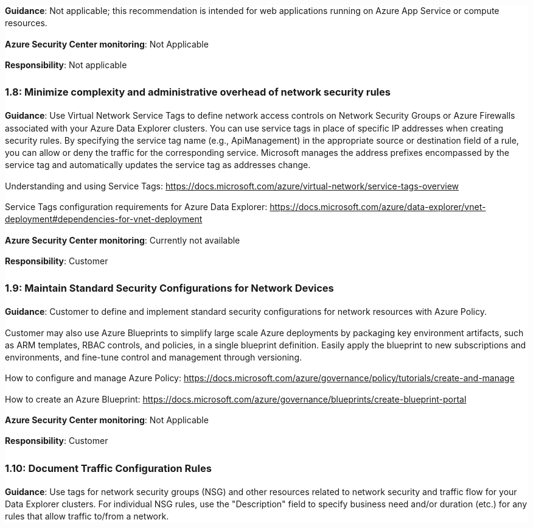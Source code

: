 **Guidance**: Not applicable; this recommendation is intended for web applications running on Azure App Service or compute resources.


**Azure Security Center monitoring**: Not Applicable

**Responsibility**: Not applicable

### 1.8: Minimize complexity and administrative overhead of network security rules

**Guidance**: Use Virtual Network Service Tags to define network access controls on Network Security Groups or Azure Firewalls associated with your Azure Data Explorer clusters. You can use service tags in place of specific IP addresses when creating security rules. By specifying the service tag name (e.g., ApiManagement) in the appropriate source or destination field of a rule, you can allow or deny the traffic for the corresponding service. Microsoft manages the address prefixes encompassed by the service tag and automatically updates the service tag as addresses change.

Understanding and using Service Tags:  https://docs.microsoft.com/azure/virtual-network/service-tags-overview

Service Tags configuration requirements for Azure Data Explorer:  https://docs.microsoft.com/azure/data-explorer/vnet-deployment#dependencies-for-vnet-deployment


**Azure Security Center monitoring**: Currently not available

**Responsibility**: Customer

### 1.9: Maintain Standard Security Configurations for Network Devices

**Guidance**: Customer to define and implement standard security configurations for network resources with Azure Policy.

Customer may also use Azure Blueprints to simplify large scale Azure deployments by packaging key environment artifacts, such as ARM templates, RBAC controls, and policies, in a single blueprint definition. Easily apply the blueprint to new subscriptions and environments, and fine-tune control and management through versioning.

How to configure and manage Azure Policy:  https://docs.microsoft.com/azure/governance/policy/tutorials/create-and-manage

How to create an Azure Blueprint:  https://docs.microsoft.com/azure/governance/blueprints/create-blueprint-portal


**Azure Security Center monitoring**: Not Applicable

**Responsibility**: Customer

### 1.10: Document Traffic Configuration Rules

**Guidance**: Use tags for network security groups (NSG) and other resources related to network security and traffic flow for your Data Explorer clusters. For individual NSG rules, use the "Description" field to specify business need and/or duration (etc.) for any rules that allow traffic to/from a network.
